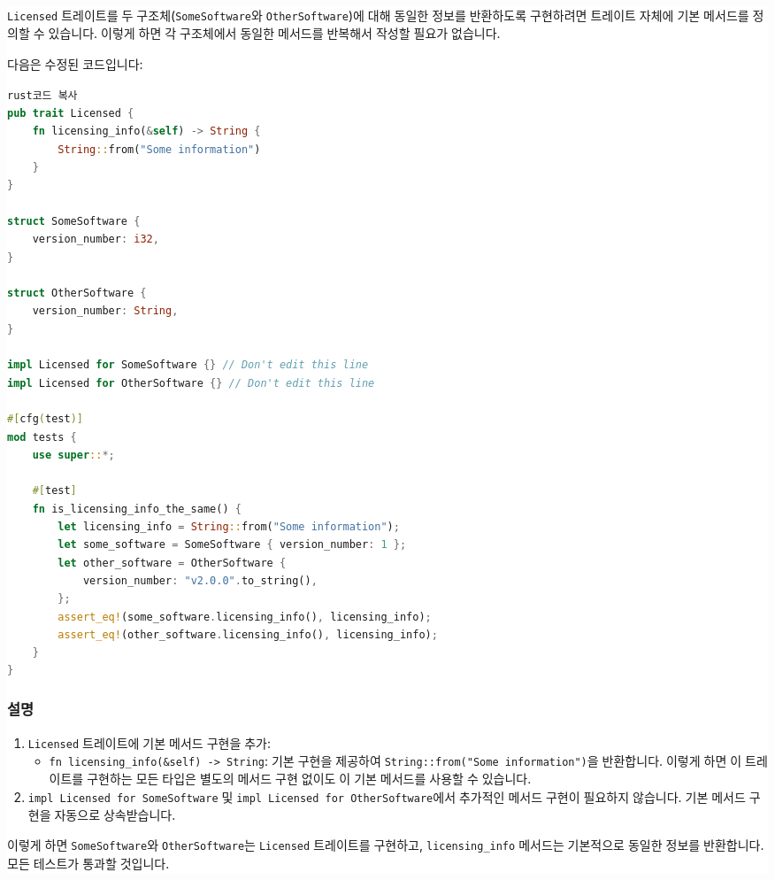 `Licensed` 트레이트를 두 구조체(`SomeSoftware`와 `OtherSoftware`)에 대해 동일한 정보를 반환하도록 구현하려면 트레이트 자체에 기본 메서드를 정의할 수 있습니다. 이렇게 하면 각 구조체에서 동일한 메서드를 반복해서 작성할 필요가 없습니다.

다음은 수정된 코드입니다:

```rust
rust코드 복사
pub trait Licensed {
    fn licensing_info(&self) -> String {
        String::from("Some information")
    }
}

struct SomeSoftware {
    version_number: i32,
}

struct OtherSoftware {
    version_number: String,
}

impl Licensed for SomeSoftware {} // Don't edit this line
impl Licensed for OtherSoftware {} // Don't edit this line

#[cfg(test)]
mod tests {
    use super::*;

    #[test]
    fn is_licensing_info_the_same() {
        let licensing_info = String::from("Some information");
        let some_software = SomeSoftware { version_number: 1 };
        let other_software = OtherSoftware {
            version_number: "v2.0.0".to_string(),
        };
        assert_eq!(some_software.licensing_info(), licensing_info);
        assert_eq!(other_software.licensing_info(), licensing_info);
    }
}

```

### 설명

1. `Licensed` 트레이트에 기본 메서드 구현을 추가:
   - `fn licensing_info(&self) -> String`: 기본 구현을 제공하여 `String::from("Some information")`을 반환합니다. 이렇게 하면 이 트레이트를 구현하는 모든 타입은 별도의 메서드 구현 없이도 이 기본 메서드를 사용할 수 있습니다.
2. `impl Licensed for SomeSoftware` 및 `impl Licensed for OtherSoftware`에서 추가적인 메서드 구현이 필요하지 않습니다. 기본 메서드 구현을 자동으로 상속받습니다.

이렇게 하면 `SomeSoftware`와 `OtherSoftware`는 `Licensed` 트레이트를 구현하고, `licensing_info` 메서드는 기본적으로 동일한 정보를 반환합니다. 모든 테스트가 통과할 것입니다.
